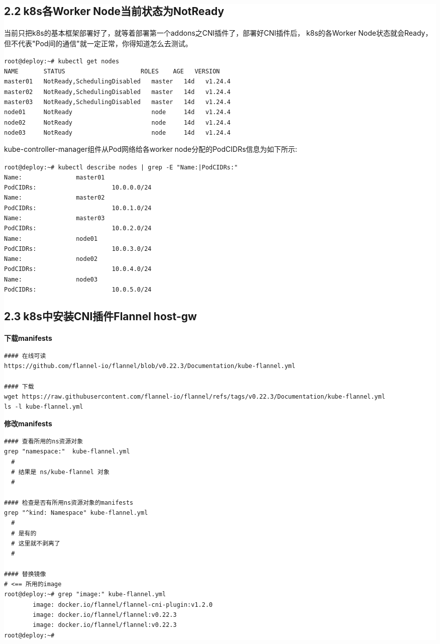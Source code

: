 ## 2.2 k8s各Worker Node当前状态为NotReady
当前只把k8s的基本框架部署好了，就等着部署第一个addons之CNI插件了，部署好CNI插件后， 
k8s的各Worker Node状态就会Ready，但不代表"Pod间的通信"就一定正常，你得知道怎么去测试。
```
root@deploy:~# kubectl get nodes
NAME       STATUS                     ROLES    AGE   VERSION
master01   NotReady,SchedulingDisabled   master   14d   v1.24.4
master02   NotReady,SchedulingDisabled   master   14d   v1.24.4
master03   NotReady,SchedulingDisabled   master   14d   v1.24.4
node01     NotReady                      node     14d   v1.24.4
node02     NotReady                      node     14d   v1.24.4
node03     NotReady                      node     14d   v1.24.4
```
kube-controller-manager组件从Pod网络给各worker node分配的PodCIDRs信息为如下所示:
```
root@deploy:~# kubectl describe nodes | grep -E "Name:|PodCIDRs:"
Name:               master01
PodCIDRs:                     10.0.0.0/24
Name:               master02
PodCIDRs:                     10.0.1.0/24
Name:               master03
PodCIDRs:                     10.0.2.0/24
Name:               node01
PodCIDRs:                     10.0.3.0/24
Name:               node02
PodCIDRs:                     10.0.4.0/24
Name:               node03
PodCIDRs:                     10.0.5.0/24
```

## 2.3 k8s中安装CNI插件Flannel host-gw 
**下载manifests**
```
#### 在线可读
https://github.com/flannel-io/flannel/blob/v0.22.3/Documentation/kube-flannel.yml

#### 下载
wget https://raw.githubusercontent.com/flannel-io/flannel/refs/tags/v0.22.3/Documentation/kube-flannel.yml
ls -l kube-flannel.yml
```

**修改manifests**
```
#### 查看所用的ns资源对象
grep "namespace:"  kube-flannel.yml
  #
  # 结果是 ns/kube-flannel 对象
  # 

#### 检查是否有所用ns资源对象的manifests
grep "^kind: Namespace" kube-flannel.yml
  #
  # 是有的
  # 这里就不剥离了
  #

#### 替换镜像
# <== 所用的image
root@deploy:~# grep "image:" kube-flannel.yml
        image: docker.io/flannel/flannel-cni-plugin:v1.2.0
        image: docker.io/flannel/flannel:v0.22.3
        image: docker.io/flannel/flannel:v0.22.3
root@deploy:~#
```